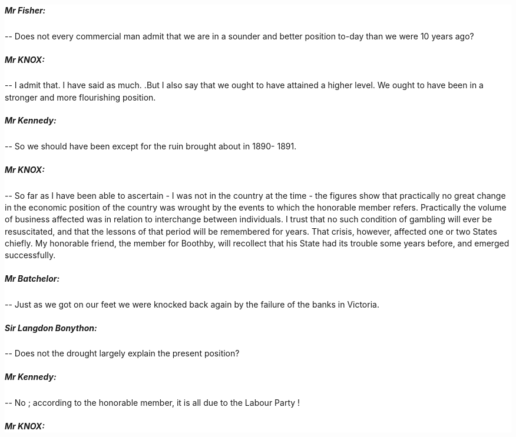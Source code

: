 ##### Mr Fisher:

--  Does not every commercial man admit that we are in a sounder and better position to-day than we were 10 years ago? 

##### Mr KNOX:

-- I admit that. I have said as much. .But I also say that we ought to have attained a higher level. We ought to have been in a stronger and more flourishing position. 

##### Mr Kennedy:

--  So we should have been except for the ruin brought about in 1890- 1891. 

##### Mr KNOX:

-- So far as I have been able to ascertain - I was not in the country at the time - the figures show that practically no great change in the economic position of the country was wrought by the events to which the honorable member refers. Practically the volume of business affected was in relation to interchange between individuals. I trust that no such condition of gambling will ever be resuscitated, and that the lessons of that period will be remembered for years. That crisis, however, affected one or two States chiefly. My honorable friend, the member for Boothby, will recollect that his State had its trouble some years before, and emerged successfully. 

##### Mr Batchelor:

--  Just as we got on our feet we were knocked back again by the failure of the banks in Victoria. 

##### Sir Langdon Bonython:

--  Does not the drought largely explain the present position? 

##### Mr Kennedy:

--  No ; according to the honorable member, it is all due to the Labour Party ! 

##### Mr KNOX:

